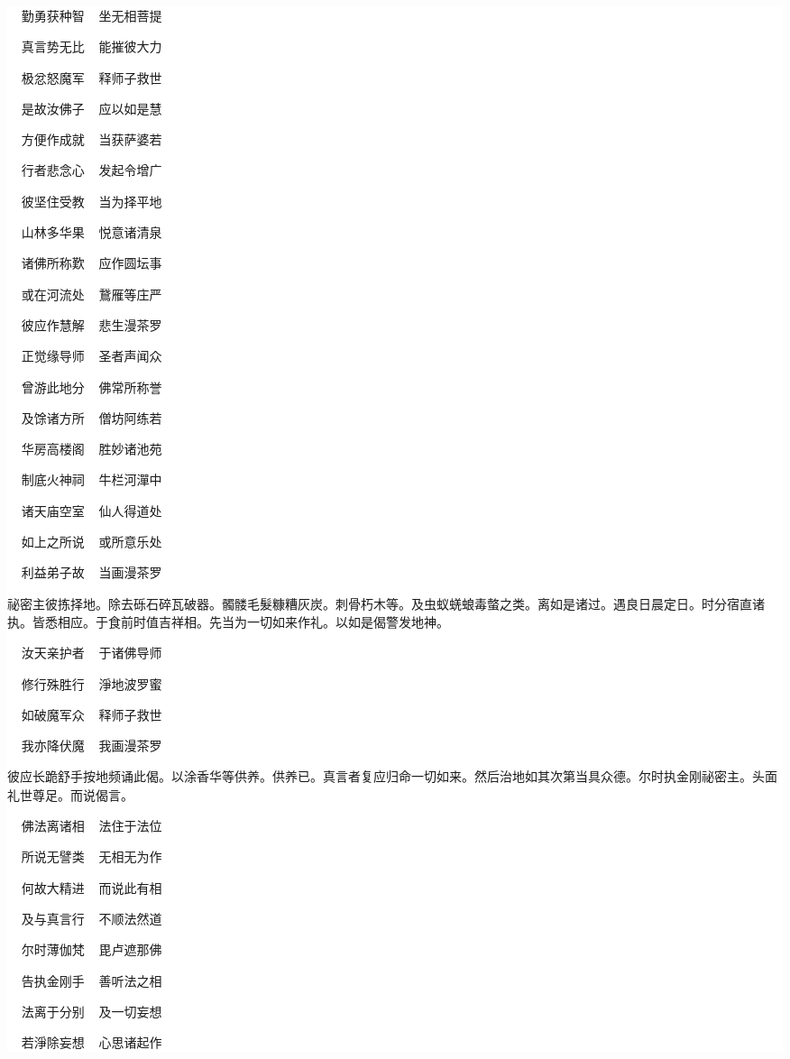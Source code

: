 &nbsp;&nbsp;&nbsp;&nbsp;勤勇获种智&nbsp;&nbsp;&nbsp;&nbsp;坐无相菩提

&nbsp;&nbsp;&nbsp;&nbsp;真言势无比&nbsp;&nbsp;&nbsp;&nbsp;能摧彼大力

&nbsp;&nbsp;&nbsp;&nbsp;极忿怒魔军&nbsp;&nbsp;&nbsp;&nbsp;释师子救世

&nbsp;&nbsp;&nbsp;&nbsp;是故汝佛子&nbsp;&nbsp;&nbsp;&nbsp;应以如是慧

&nbsp;&nbsp;&nbsp;&nbsp;方便作成就&nbsp;&nbsp;&nbsp;&nbsp;当获萨婆若

&nbsp;&nbsp;&nbsp;&nbsp;行者悲念心&nbsp;&nbsp;&nbsp;&nbsp;发起令增广

&nbsp;&nbsp;&nbsp;&nbsp;彼坚住受教&nbsp;&nbsp;&nbsp;&nbsp;当为择平地

&nbsp;&nbsp;&nbsp;&nbsp;山林多华果&nbsp;&nbsp;&nbsp;&nbsp;悦意诸清泉

&nbsp;&nbsp;&nbsp;&nbsp;诸佛所称歎&nbsp;&nbsp;&nbsp;&nbsp;应作圆坛事

&nbsp;&nbsp;&nbsp;&nbsp;或在河流处&nbsp;&nbsp;&nbsp;&nbsp;鵞雁等庄严

&nbsp;&nbsp;&nbsp;&nbsp;彼应作慧解&nbsp;&nbsp;&nbsp;&nbsp;悲生漫茶罗

&nbsp;&nbsp;&nbsp;&nbsp;正觉缘导师&nbsp;&nbsp;&nbsp;&nbsp;圣者声闻众

&nbsp;&nbsp;&nbsp;&nbsp;曾游此地分&nbsp;&nbsp;&nbsp;&nbsp;佛常所称誉

&nbsp;&nbsp;&nbsp;&nbsp;及馀诸方所&nbsp;&nbsp;&nbsp;&nbsp;僧坊阿练若

&nbsp;&nbsp;&nbsp;&nbsp;华房高楼阁&nbsp;&nbsp;&nbsp;&nbsp;胜妙诸池苑

&nbsp;&nbsp;&nbsp;&nbsp;制底火神祠&nbsp;&nbsp;&nbsp;&nbsp;牛栏河潬中

&nbsp;&nbsp;&nbsp;&nbsp;诸天庙空室&nbsp;&nbsp;&nbsp;&nbsp;仙人得道处

&nbsp;&nbsp;&nbsp;&nbsp;如上之所说&nbsp;&nbsp;&nbsp;&nbsp;或所意乐处

&nbsp;&nbsp;&nbsp;&nbsp;利益弟子故&nbsp;&nbsp;&nbsp;&nbsp;当画漫茶罗

祕密主彼拣择地。除去砾石碎瓦破器。髑髅毛髮糠糟灰炭。刺骨朽木等。及虫蚁蜣蜋毒螫之类。离如是诸过。遇良日晨定日。时分宿直诸执。皆悉相应。于食前时值吉祥相。先当为一切如来作礼。以如是偈警发地神。

&nbsp;&nbsp;&nbsp;&nbsp;汝天亲护者&nbsp;&nbsp;&nbsp;&nbsp;于诸佛导师

&nbsp;&nbsp;&nbsp;&nbsp;修行殊胜行&nbsp;&nbsp;&nbsp;&nbsp;淨地波罗蜜

&nbsp;&nbsp;&nbsp;&nbsp;如破魔军众&nbsp;&nbsp;&nbsp;&nbsp;释师子救世

&nbsp;&nbsp;&nbsp;&nbsp;我亦降伏魔&nbsp;&nbsp;&nbsp;&nbsp;我画漫茶罗

彼应长跪舒手按地频诵此偈。以涂香华等供养。供养已。真言者复应归命一切如来。然后治地如其次第当具众德。尔时执金刚祕密主。头面礼世尊足。而说偈言。

&nbsp;&nbsp;&nbsp;&nbsp;佛法离诸相&nbsp;&nbsp;&nbsp;&nbsp;法住于法位

&nbsp;&nbsp;&nbsp;&nbsp;所说无譬类&nbsp;&nbsp;&nbsp;&nbsp;无相无为作

&nbsp;&nbsp;&nbsp;&nbsp;何故大精进&nbsp;&nbsp;&nbsp;&nbsp;而说此有相

&nbsp;&nbsp;&nbsp;&nbsp;及与真言行&nbsp;&nbsp;&nbsp;&nbsp;不顺法然道

&nbsp;&nbsp;&nbsp;&nbsp;尔时薄伽梵&nbsp;&nbsp;&nbsp;&nbsp;毘卢遮那佛

&nbsp;&nbsp;&nbsp;&nbsp;告执金刚手&nbsp;&nbsp;&nbsp;&nbsp;善听法之相

&nbsp;&nbsp;&nbsp;&nbsp;法离于分别&nbsp;&nbsp;&nbsp;&nbsp;及一切妄想

&nbsp;&nbsp;&nbsp;&nbsp;若淨除妄想&nbsp;&nbsp;&nbsp;&nbsp;心思诸起作
